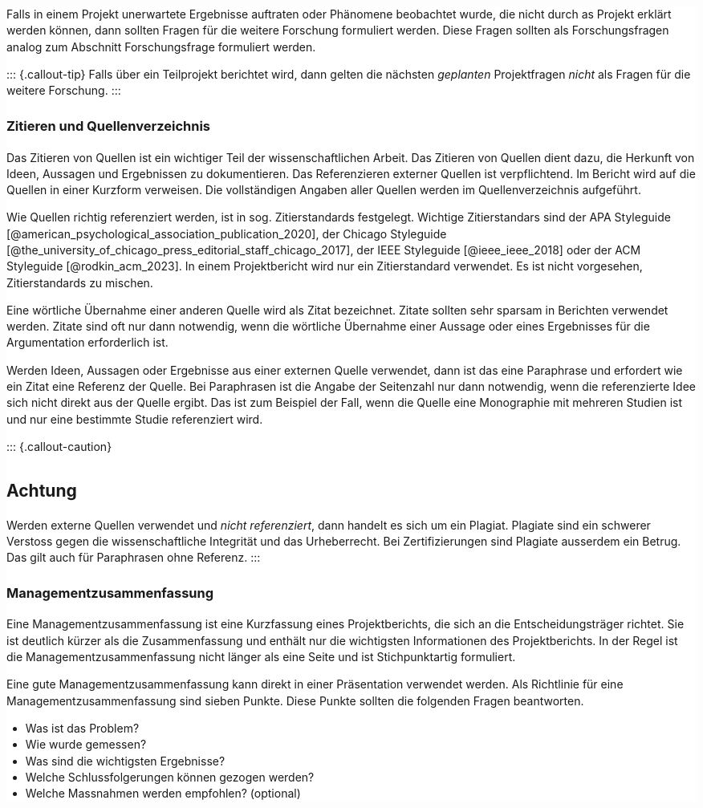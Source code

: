 Falls in einem Projekt unerwartete Ergebnisse auftraten oder Phänomene beobachtet wurde, die nicht durch as Projekt erklärt werden können, dann sollten Fragen für die weitere Forschung formuliert werden. Diese Fragen sollten als Forschungsfragen analog zum Abschnitt Forschungsfrage formuliert werden. 


::: {.callout-tip}
Falls über ein Teilprojekt berichtet wird, dann gelten die nächsten *geplanten* Projektfragen *nicht* als Fragen für die weitere Forschung.
:::

### Zitieren und Quellenverzeichnis

Das Zitieren von Quellen ist ein wichtiger Teil der wissenschaftlichen Arbeit. Das Zitieren von Quellen dient dazu, die Herkunft von Ideen, Aussagen und Ergebnissen zu dokumentieren. Das Referenzieren externer Quellen ist verpflichtend. Im Bericht wird auf die Quellen in einer Kurzform verweisen. Die vollständigen Angaben aller Quellen werden im Quellenverzeichnis aufgeführt.

Wie Quellen richtig referenziert werden, ist in sog. Zitierstandards festgelegt. Wichtige Zitierstandars sind der APA Styleguide [@american_psychological_association_publication_2020], der Chicago Styleguide [@the_university_of_chicago_press_editorial_staff_chicago_2017], der IEEE Styleguide [@ieee_ieee_2018] oder der ACM Styleguide [@rodkin_acm_2023]. In einem Projektbericht wird nur ein Zitierstandard verwendet. Es ist nicht vorgesehen, Zitierstandards zu mischen.

Eine wörtliche Übernahme einer anderen Quelle wird als Zitat bezeichnet. Zitate sollten sehr sparsam in Berichten verwendet werden. Zitate sind oft nur dann notwendig, wenn die wörtliche Übernahme einer Aussage oder eines Ergebnisses für die Argumentation erforderlich ist. 

Werden Ideen, Aussagen oder Ergebnisse aus einer externen Quelle verwendet, dann ist das eine Paraphrase und erfordert wie ein Zitat eine Referenz der Quelle. Bei Paraphrasen ist die Angabe der Seitenzahl nur dann notwendig, wenn die referenzierte Idee sich nicht direkt aus der Quelle ergibt. Das ist zum Beispiel der Fall, wenn die Quelle eine Monographie mit mehreren Studien ist und nur eine bestimmte Studie referenziert wird.


::: {.callout-caution}
## Achtung
Werden externe Quellen verwendet und *nicht referenziert*, dann handelt es sich um ein Plagiat. Plagiate sind ein schwerer Verstoss gegen die wissenschaftliche Integrität und das Urheberrecht. Bei Zertifizierungen sind Plagiate ausserdem ein Betrug. Das gilt auch für Paraphrasen ohne Referenz. 
:::

### Managementzusammenfassung

Eine Managementzusammenfassung ist eine Kurzfassung eines Projektberichts, die sich an die Entscheidungsträger richtet. Sie ist deutlich kürzer als die Zusammenfassung und enthält nur die wichtigsten Informationen des Projektberichts. In der Regel ist die Managementzusammenfassung nicht länger als eine Seite und ist Stichpunktartig formuliert.

Eine gute Managementzusammenfassung kann direkt in einer Präsentation verwendet werden. Als Richtlinie für eine Managementzusammenfassung sind sieben Punkte. Diese Punkte sollten die folgenden Fragen beantworten.

- Was ist das Problem?
- Wie wurde gemessen? 
- Was sind die wichtigsten Ergebnisse? 
- Welche Schlussfolgerungen können gezogen werden?
- Welche Massnahmen werden empfohlen? (optional)

